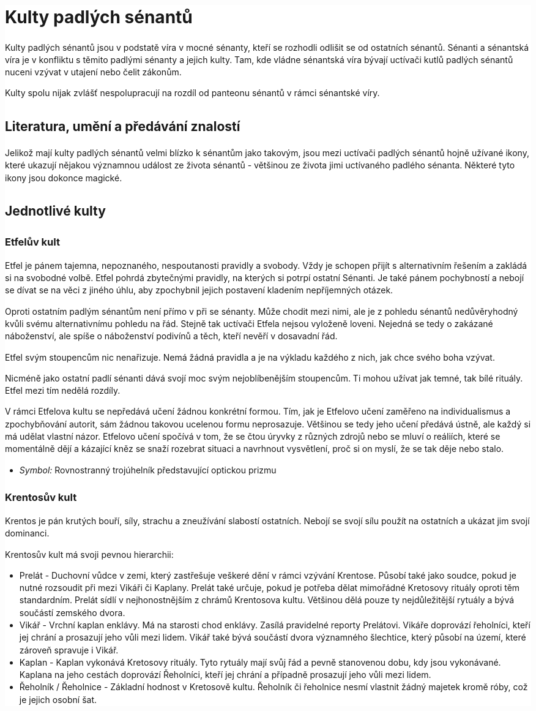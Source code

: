 # Kulty padlých sénantů

Kulty padlých sénantů jsou v podstatě víra v mocné sénanty, kteří se rozhodli odlišit se od ostatních sénantů. Sénanti a sénantská víra je v konfliktu s těmito padlými sénanty a jejich kulty. Tam, kde vládne sénantská víra bývají uctívači kutlů padlých sénantů nuceni vzývat v utajení nebo čelit zákonům.

Kulty spolu nijak zvlášť nespolupracují na rozdíl od panteonu sénantů v rámci sénantské víry.

## Literatura, umění a předávání znalostí

Jelikož mají kulty padlých sénantů velmi blízko k sénantům jako takovým, jsou mezi uctívači padlých sénantů hojně užívané ikony, které ukazují nějakou významnou událost ze života sénantů - většinou ze života jimi uctívaného padlého sénanta. Některé tyto ikony jsou dokonce magické.

## Jednotlivé kulty

### Etfelův kult

Etfel je pánem tajemna, nepoznaného, nespoutanosti pravidly a svobody. Vždy je schopen přijít s alternativním řešením a zakládá si na svobodné volbě. Etfel pohrdá zbytečnými pravidly, na kterých si potrpí ostatní Sénanti. Je také pánem pochybností a nebojí se dívat se na věci z jiného úhlu, aby zpochybnil jejich postavení kladením nepříjemných otázek.

Oproti ostatním padlým sénantům není přímo v při se sénanty. Může chodit mezi nimi, ale je z pohledu sénantů nedůvěryhodný kvůli svému alternativnímu pohledu na řád. Stejně tak uctívači Etfela nejsou vyloženě loveni. Nejedná se tedy o zakázané náboženství, ale spíše o náboženství podivínů a těch, kteří nevěří v dosavadní řád.

Etfel svým stoupencům nic nenařizuje. Nemá žádná pravidla a je na výkladu každého z nich, jak chce svého boha vzývat.

Nicméně jako ostatní padlí sénanti dává svojí moc svým nejoblíbenějším stoupencům. Ti mohou užívat jak temné, tak bílé rituály. Etfel mezi tím nedělá rozdíly.

V rámci Etfelova kultu se nepředává učení žádnou konkrétní formou. Tím, jak je Etfelovo učení zaměřeno na individualismus a zpochybňování autorit, sám žádnou takovou ucelenou formu neprosazuje. Většinou se tedy jeho učení předává ústně, ale každý si má udělat vlastní názor. Etfelovo učení spočívá v tom, že se čtou úryvky z různých zdrojů nebo se mluví o reáliích, které se momentálně dějí a kázající kněz se snaží rozebrat situaci a navrhnout vysvětlení, proč si on myslí, že se tak děje nebo stalo.

- *Symbol:* Rovnostranný trojúhelník představující optickou prizmu

### Krentosův kult

Krentos je pán krutých bouří, síly, strachu a zneužívání slabostí ostatních. Nebojí se svojí sílu použít na ostatních a ukázat jim svojí dominanci.

Krentosův kult má svoji pevnou hierarchii:
* Prelát - Duchovní vůdce v zemi, který zastřešuje veškeré dění v rámci vzývání Krentose. Působí také jako soudce, pokud je nutné rozsoudit při mezi Vikáři či Kaplany. Prelát také určuje, pokud je potřeba dělat mimořádné Kretosovy rituály oproti těm standardním. Prelát sídlí v nejhonostnějším z chrámů Krentosova kultu. Většinou dělá pouze ty nejdůležitější rytuály a bývá součástí zemského dvora.
* Vikář - Vrchní kaplan enklávy. Má na starosti chod enklávy. Zasílá pravidelné reporty Prelátovi. Vikáře doprovází řeholníci, kteří jej chrání a prosazují jeho vůli mezi lidem. Vikář také bývá součástí dvora významného šlechtice, který působí na území, které zároveň spravuje i Vikář.
* Kaplan - Kaplan vykonává Kretosovy rituály. Tyto rytuály mají svůj řád a pevně stanovenou dobu, kdy jsou vykonávané. Kaplana na jeho cestách doprovází Řeholníci, kteří jej chrání a případně prosazují jeho vůli mezi lidem.
* Řeholník / Řeholnice - Základní hodnost v Kretosově kultu. Řeholník či řeholnice nesmí vlastnit žádný majetek kromě róby, což je jejich osobní šat.
